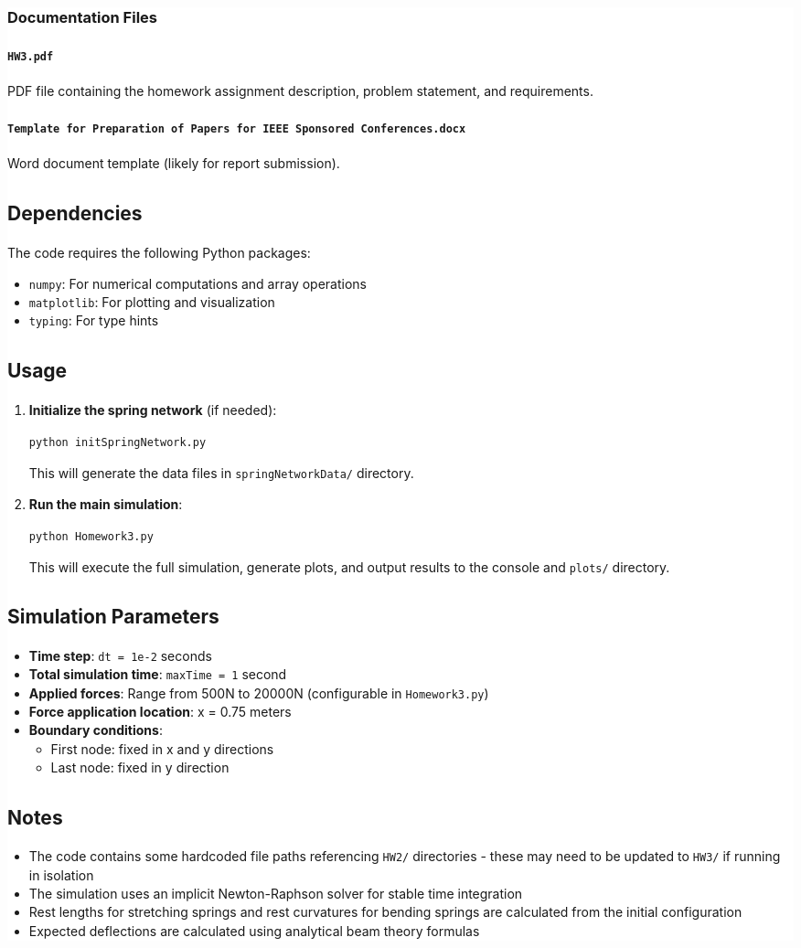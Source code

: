 ### Documentation Files

#### `HW3.pdf`
PDF file containing the homework assignment description, problem statement, and requirements.

#### `Template for Preparation of Papers for IEEE Sponsored Conferences.docx`
Word document template (likely for report submission).

## Dependencies

The code requires the following Python packages:
- `numpy`: For numerical computations and array operations
- `matplotlib`: For plotting and visualization
- `typing`: For type hints

## Usage

1. **Initialize the spring network** (if needed):
   ```bash
   python initSpringNetwork.py
   ```
   This will generate the data files in `springNetworkData/` directory.

2. **Run the main simulation**:
   ```bash
   python Homework3.py
   ```
   This will execute the full simulation, generate plots, and output results to the console and `plots/` directory.

## Simulation Parameters

- **Time step**: `dt = 1e-2` seconds
- **Total simulation time**: `maxTime = 1` second
- **Applied forces**: Range from 500N to 20000N (configurable in `Homework3.py`)
- **Force application location**: x = 0.75 meters
- **Boundary conditions**: 
  - First node: fixed in x and y directions
  - Last node: fixed in y direction

## Notes

- The code contains some hardcoded file paths referencing `HW2/` directories - these may need to be updated to `HW3/` if running in isolation
- The simulation uses an implicit Newton-Raphson solver for stable time integration
- Rest lengths for stretching springs and rest curvatures for bending springs are calculated from the initial configuration
- Expected deflections are calculated using analytical beam theory formulas


